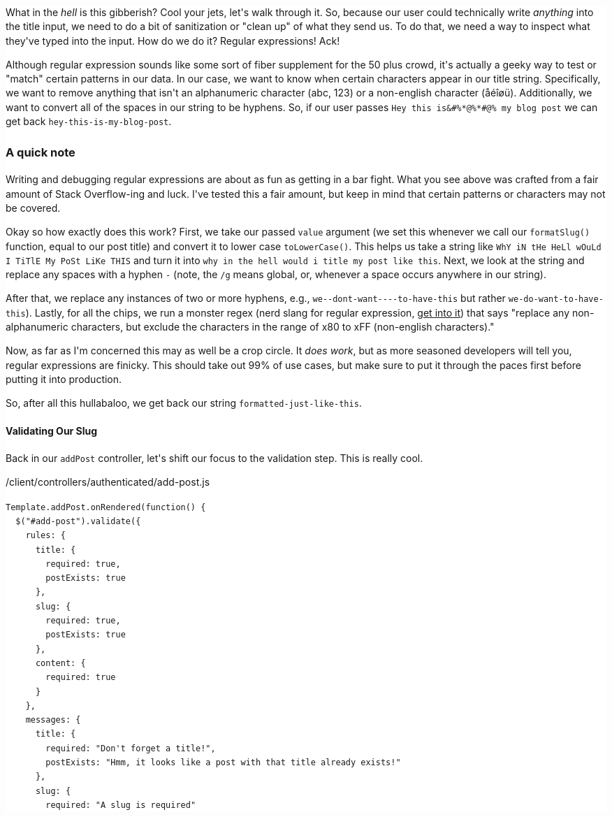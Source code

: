 What in the _hell_ is this gibberish? Cool your jets, let's walk through it. So, because our user could technically write _anything_ into the title input, we need to do a bit of sanitization or "clean up" of what they send us. To do that, we need a way to inspect what they've typed into the input. How do we do it? Regular expressions! Ack!

Although regular expression sounds like some sort of fiber supplement for the 50 plus crowd, it's actually a geeky way to test or "match" certain patterns in our data. In our case, we want to know when certain characters appear in our title string. Specifically, we want to remove anything that isn't an alphanumeric character (abc, 123) or a non-english character (åéîøü). Additionally, we want to convert all of the spaces in our string to be hyphens. So, if our user passes `Hey this is&#%*@%*#@% my blog post` we can get back `hey-this-is-my-blog-post`.

<div class="note">
  <h3>A quick note</h3>
  <p>Writing and debugging regular expressions are about as fun as getting in a bar fight. What you see above was crafted from a fair amount of Stack Overflow-ing and luck. I've tested this a fair amount, but keep in mind that certain patterns or characters may not be covered.</p>
</div>

Okay so how exactly does this work? First, we take our passed `value` argument (we set this whenever we call our `formatSlug()` function, equal to our post title) and convert it to lower case `toLowerCase()`. This helps us take a string like `WhY iN tHe HeLl wOuLd I TiTlE My PoSt LiKe THIS` and turn it into `why in the hell would i title my post like this`. Next, we look at the string and replace any spaces with a hyphen `-` (note, the `/g` means global, or, whenever a space occurs anywhere in our string).

After that, we replace any instances of two or more hyphens, e.g., `we--dont-want----to-have-this` but rather `we-do-want-to-have-this`). Lastly, for all the chips, we run a monster regex (nerd slang for regular expression, [get into it](https://media.giphy.com/media/1XL1heNzoMWSA/giphy.gif)) that says "replace any non-alphanumeric characters, but exclude the characters in the range of x80 to xFF (non-english characters)."

Now, as far as I'm concerned this may as well be a crop circle. It _does work_, but as more seasoned developers will tell you, regular expressions are finicky. This should take out 99% of use cases, but make sure to put it through the paces first before putting it into production.

So, after all this hullabaloo, we get back our string `formatted-just-like-this`.

#### Validating Our Slug
Back in our `addPost` controller, let's shift our focus to the validation step. This is really cool.

<p class="block-header">/client/controllers/authenticated/add-post.js</p>

```.lang-javascript
Template.addPost.onRendered(function() {
  $("#add-post").validate({
    rules: {
      title: {
        required: true,
        postExists: true
      },
      slug: {
        required: true,
        postExists: true
      },
      content: {
        required: true
      }
    },
    messages: {
      title: {
        required: "Don't forget a title!",
        postExists: "Hmm, it looks like a post with that title already exists!"
      },
      slug: {
        required: "A slug is required"
```